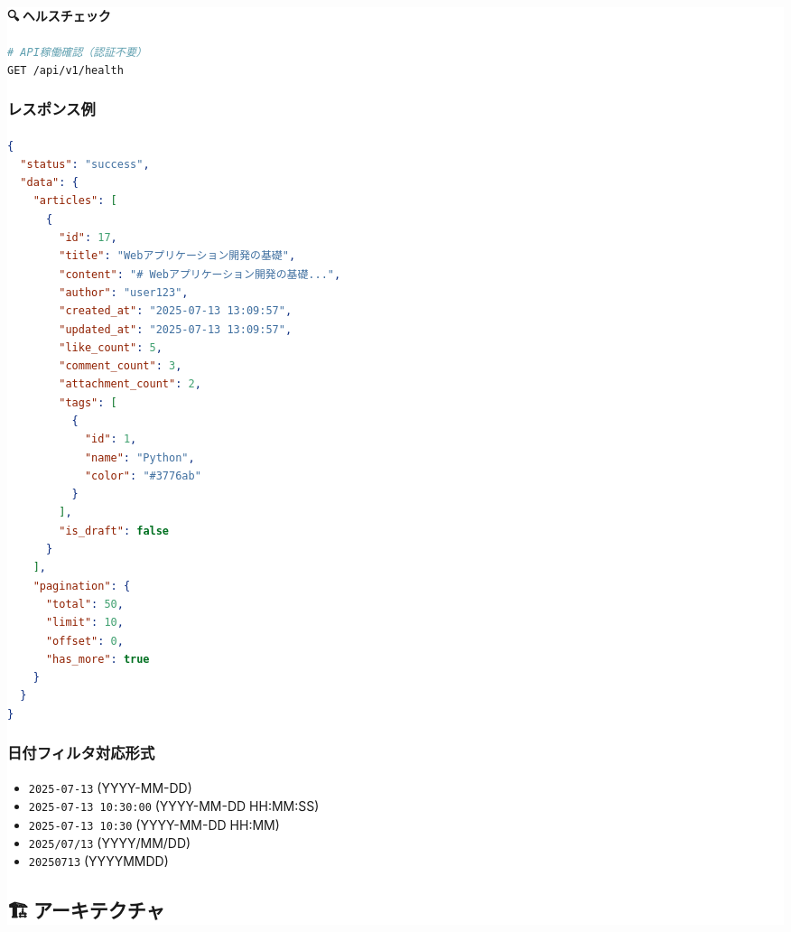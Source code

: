 #### 🔍 ヘルスチェック
```bash
# API稼働確認（認証不要）
GET /api/v1/health
```

### レスポンス例
```json
{
  "status": "success",
  "data": {
    "articles": [
      {
        "id": 17,
        "title": "Webアプリケーション開発の基礎",
        "content": "# Webアプリケーション開発の基礎...",
        "author": "user123",
        "created_at": "2025-07-13 13:09:57",
        "updated_at": "2025-07-13 13:09:57",
        "like_count": 5,
        "comment_count": 3,
        "attachment_count": 2,
        "tags": [
          {
            "id": 1,
            "name": "Python",
            "color": "#3776ab"
          }
        ],
        "is_draft": false
      }
    ],
    "pagination": {
      "total": 50,
      "limit": 10,
      "offset": 0,
      "has_more": true
    }
  }
}
```

### 日付フィルタ対応形式
- `2025-07-13` (YYYY-MM-DD)
- `2025-07-13 10:30:00` (YYYY-MM-DD HH:MM:SS)
- `2025-07-13 10:30` (YYYY-MM-DD HH:MM)
- `2025/07/13` (YYYY/MM/DD)
- `20250713` (YYYYMMDD)

## 🏗️ アーキテクチャ
